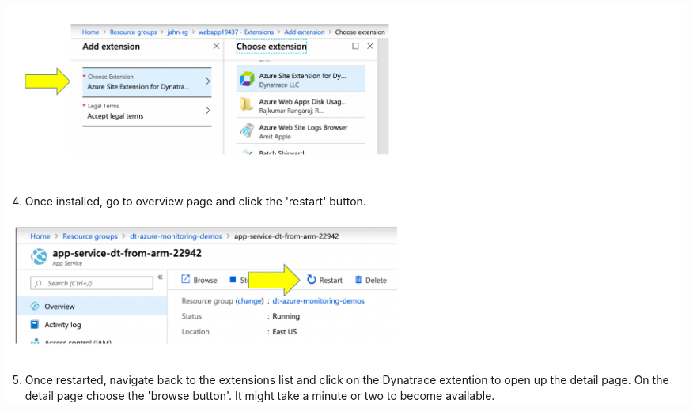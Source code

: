 <img src="./docs/extension_dt.png" width="500"/>

4. Once installed, go to overview page and click the 'restart' button.

<img src="./docs/extension_restart.png" width="500"/>

5. Once restarted, navigate back to the extensions list and click on the Dynatrace extention to open up the detail page. On the detail page choose the 'browse button'.  It might take a minute or two to become available.
